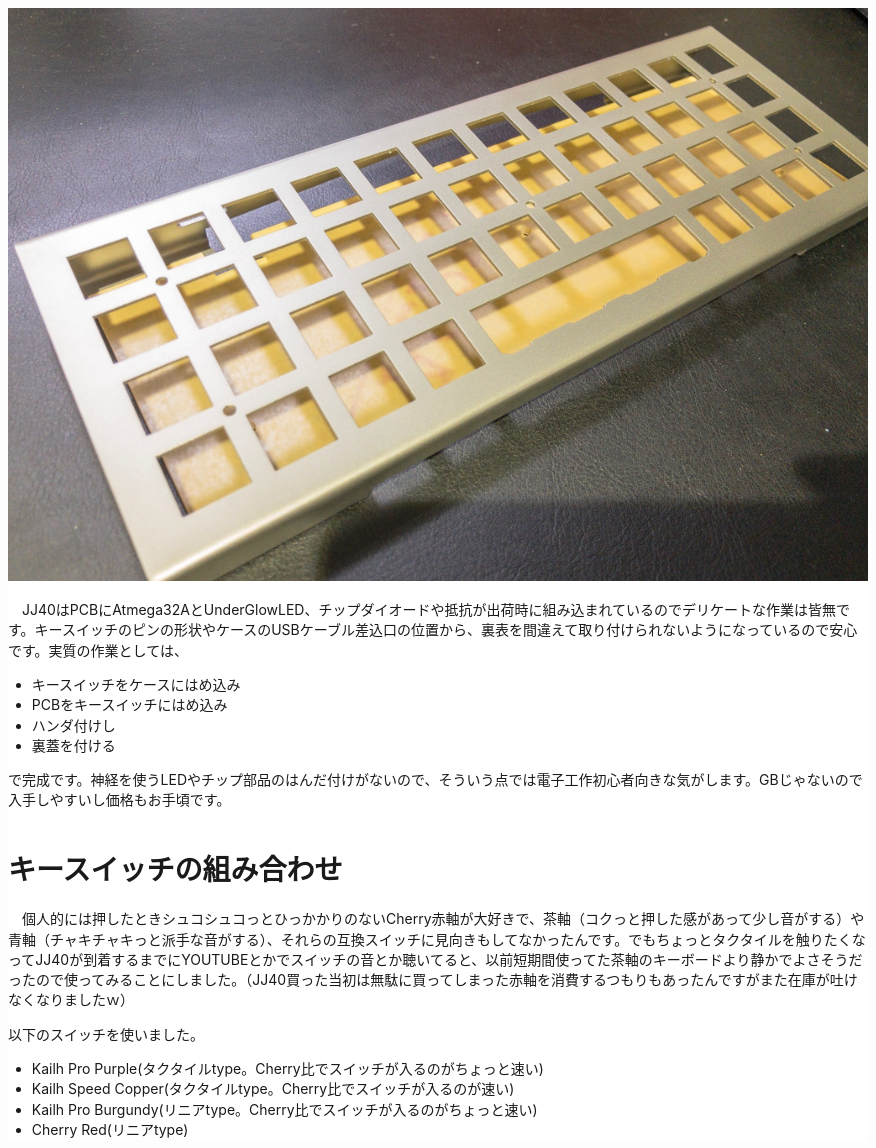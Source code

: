 ![img](/assets/photos/20180813-APC_0553.jpg)  

　JJ40はPCBにAtmega32AとUnderGlowLED、チップダイオードや抵抗が出荷時に組み込まれているのでデリケートな作業は皆無です。キースイッチのピンの形状やケースのUSBケーブル差込口の位置から、裏表を間違えて取り付けられないようになっているので安心です。実質の作業としては、

* キースイッチをケースにはめ込み
* PCBをキースイッチにはめ込み
* ハンダ付けし
* 裏蓋を付ける

で完成です。神経を使うLEDやチップ部品のはんだ付けがないので、そういう点では電子工作初心者向きな気がします。GBじゃないので入手しやすいし価格もお手頃です。  

# キースイッチの組み合わせ

　個人的には押したときシュコシュコっとひっかかりのないCherry赤軸が大好きで、茶軸（コクっと押した感があって少し音がする）や青軸（チャキチャキっと派手な音がする）、それらの互換スイッチに見向きもしてなかったんです。でもちょっとタクタイルを触りたくなってJJ40が到着するまでにYOUTUBEとかでスイッチの音とか聴いてると、以前短期間使ってた茶軸のキーボードより静かでよさそうだったので使ってみることにしました。（JJ40買った当初は無駄に買ってしまった赤軸を消費するつもりもあったんですがまた在庫が吐けなくなりましたｗ）  

以下のスイッチを使いました。  

* Kailh Pro Purple(タクタイルtype。Cherry比でスイッチが入るのがちょっと速い)
* Kailh Speed Copper(タクタイルtype。Cherry比でスイッチが入るのが速い)
* Kailh Pro Burgundy(リニアtype。Cherry比でスイッチが入るのがちょっと速い)
* Cherry Red(リニアtype)
